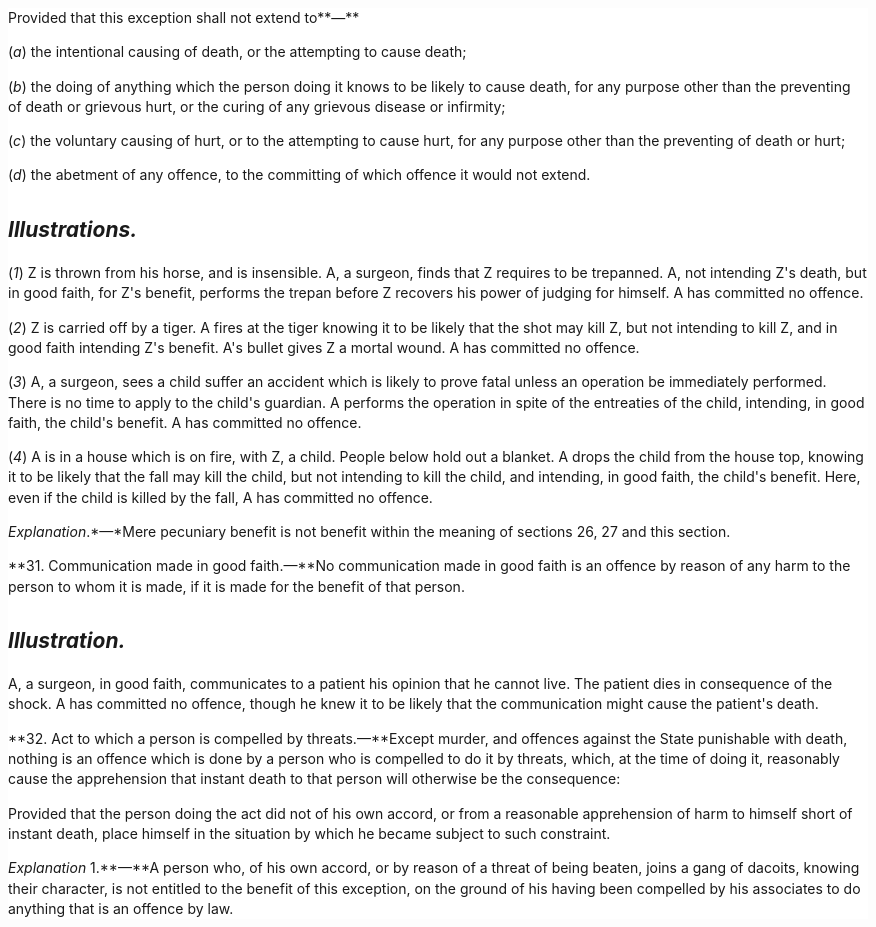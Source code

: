 Provided that this exception shall not extend to**—**

(*a*) the intentional causing of death, or the attempting to cause death;

(*b*) the doing of anything which the person doing it knows to be likely to cause death, for any purpose other than the preventing of death or grievous hurt, or the curing of any grievous disease or infirmity;

(*c*) the voluntary causing of hurt, or to the attempting to cause hurt, for any purpose other than the preventing of death or hurt;

(*d*) the abetment of any offence, to the committing of which offence it would not extend.

## *Illustrations.*

(*1*) Z is thrown from his horse, and is insensible. A, a surgeon, finds that Z requires to be trepanned. A, not intending Z's death, but in good faith, for Z's benefit, performs the trepan before Z recovers his power of judging for himself. A has committed no offence.

(*2*) Z is carried off by a tiger. A fires at the tiger knowing it to be likely that the shot may kill Z, but not intending to kill Z, and in good faith intending Z's benefit. A's bullet gives Z a mortal wound. A has committed no offence.

(*3*) A, a surgeon, sees a child suffer an accident which is likely to prove fatal unless an operation be immediately performed. There is no time to apply to the child's guardian. A performs the operation in spite of the entreaties of the child, intending, in good faith, the child's benefit. A has committed no offence.

(*4*) A is in a house which is on fire, with Z, a child. People below hold out a blanket. A drops the child from the house top, knowing it to be likely that the fall may kill the child, but not intending to kill the child, and intending, in good faith, the child's benefit. Here, even if the child is killed by the fall, A has committed no offence.

*Explanation*.*—*Mere pecuniary benefit is not benefit within the meaning of sections 26, 27 and this section.

**31. Communication made in good faith.—**No communication made in good faith is an offence by reason of any harm to the person to whom it is made, if it is made for the benefit of that person.

## *Illustration.*

A, a surgeon, in good faith, communicates to a patient his opinion that he cannot live. The patient dies in consequence of the shock. A has committed no offence, though he knew it to be likely that the communication might cause the patient's death.

**32. Act to which a person is compelled by threats.—**Except murder, and offences against the State punishable with death, nothing is an offence which is done by a person who is compelled to do it by threats, which, at the time of doing it, reasonably cause the apprehension that instant death to that person will otherwise be the consequence:

Provided that the person doing the act did not of his own accord, or from a reasonable apprehension of harm to himself short of instant death, place himself in the situation by which he became subject to such constraint.

*Explanation* 1.**—**A person who, of his own accord, or by reason of a threat of being beaten, joins a gang of dacoits, knowing their character, is not entitled to the benefit of this exception, on the ground of his having been compelled by his associates to do anything that is an offence by law.

